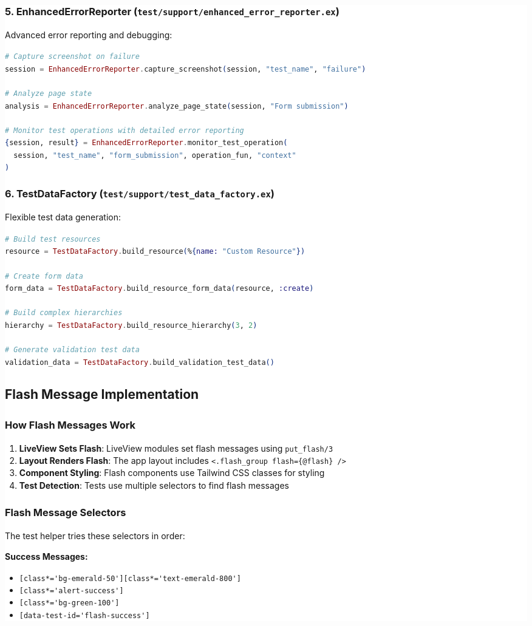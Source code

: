 ### 5. EnhancedErrorReporter (`test/support/enhanced_error_reporter.ex`)

Advanced error reporting and debugging:

```elixir
# Capture screenshot on failure
session = EnhancedErrorReporter.capture_screenshot(session, "test_name", "failure")

# Analyze page state
analysis = EnhancedErrorReporter.analyze_page_state(session, "Form submission")

# Monitor test operations with detailed error reporting
{session, result} = EnhancedErrorReporter.monitor_test_operation(
  session, "test_name", "form_submission", operation_fun, "context"
)
```

### 6. TestDataFactory (`test/support/test_data_factory.ex`)

Flexible test data generation:

```elixir
# Build test resources
resource = TestDataFactory.build_resource(%{name: "Custom Resource"})

# Create form data
form_data = TestDataFactory.build_resource_form_data(resource, :create)

# Build complex hierarchies
hierarchy = TestDataFactory.build_resource_hierarchy(3, 2)

# Generate validation test data
validation_data = TestDataFactory.build_validation_test_data()
```

## Flash Message Implementation

### How Flash Messages Work

1. **LiveView Sets Flash**: LiveView modules set flash messages using `put_flash/3`
2. **Layout Renders Flash**: The app layout includes `<.flash_group flash={@flash} />`
3. **Component Styling**: Flash components use Tailwind CSS classes for styling
4. **Test Detection**: Tests use multiple selectors to find flash messages

### Flash Message Selectors

The test helper tries these selectors in order:

**Success Messages:**

- `[class*='bg-emerald-50'][class*='text-emerald-800']`
- `[class*='alert-success']`
- `[class*='bg-green-100']`
- `[data-test-id='flash-success']`
